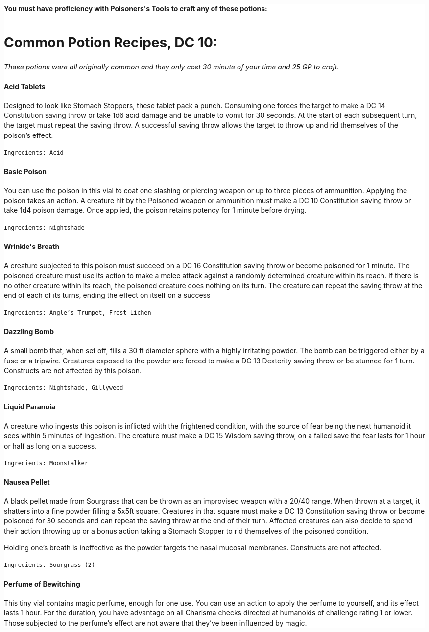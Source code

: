 **You must have proficiency with Poisoners's Tools to craft any of these potions:**
# Common Potion Recipes, DC 10:
*These potions were all originally common and they only cost 30 minute of your time and 25 GP to craft.* 
#### Acid Tablets
Designed to look like Stomach Stoppers, these tablet pack a punch. Consuming one forces the target to make a DC 14 Constitution saving throw or take 1d6 acid damage and be unable to vomit for 30 seconds. At the start of each subsequent turn, the target must repeat the saving throw. A successful saving throw allows the target to throw up and rid themselves of the poison’s effect.

	Ingredients: Acid
#### Basic Poison
You can use the poison in this vial to coat one slashing or piercing weapon or up to three pieces of ammunition. Applying the poison takes an action. A creature hit by the Poisoned weapon or ammunition must make a DC 10 Constitution saving throw or take 1d4 poison damage. Once applied, the poison retains potency for 1 minute before drying.

	Ingredients: Nightshade
#### Wrinkle's Breath
A creature subjected to this poison must succeed on a DC 16 Constitution saving throw or become poisoned for 1 minute. The poisoned creature must use its action to make a melee attack against a randomly determined creature within its reach. If there is no other creature within its reach, the poisoned creature does nothing on its turn. The creature can repeat the saving throw at the end of each of its turns, ending the effect on itself on a success

	Ingredients: Angle’s Trumpet, Frost Lichen
#### Dazzling Bomb
A small bomb that, when set off, fills a 30 ft diameter sphere with a highly irritating powder. The bomb can be triggered either by a fuse or a tripwire. Creatures exposed to the powder are forced to make a DC 13 Dexterity saving throw or be stunned for 1 turn. Constructs are not affected by this poison.

	Ingredients: Nightshade, Gillyweed
#### Liquid Paranoia 
A creature who ingests this poison is inflicted with the frightened condition, with the source of fear being the next humanoid it sees within 5 minutes of ingestion. The creature must make a DC 15 Wisdom saving throw, on a failed save the fear lasts for 1 hour or half as long on a success.

	Ingredients: Moonstalker
#### Nausea Pellet
A black pellet made from Sourgrass that can be thrown as an improvised weapon with a 20/40 range. When thrown at a target, it shatters into a fine powder filling a 5x5ft square. Creatures in that square must make a DC 13 Constitution saving throw or become poisoned for 30 seconds and can repeat the saving throw at the end of their turn. Affected creatures can also decide to spend their action throwing up or a bonus action taking a Stomach Stopper to rid themselves of the poisoned condition.

Holding one’s breath is ineffective as the powder targets the nasal mucosal membranes. Constructs are not affected.

	Ingredients: Sourgrass (2)
#### Perfume of Bewitching
This tiny vial contains magic perfume, enough for one use. You can use an action to apply the perfume to yourself, and its effect lasts 1 hour. For the duration, you have advantage on all Charisma checks directed at humanoids of challenge rating 1 or lower. Those subjected to the perfume’s effect are not aware that they’ve been influenced by magic.
